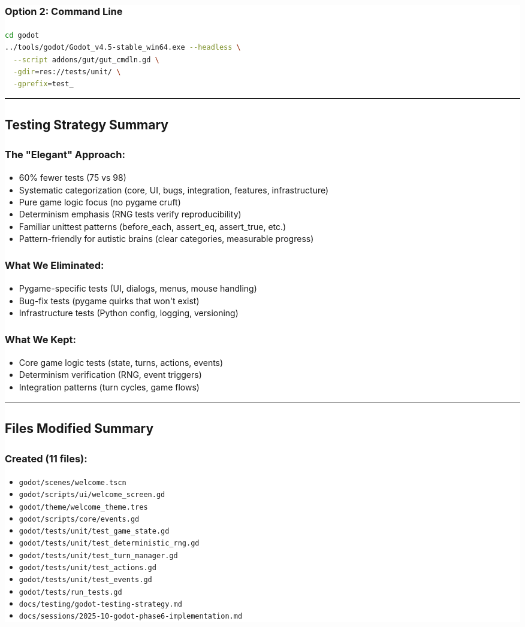 ### Option 2: Command Line
```bash
cd godot
../tools/godot/Godot_v4.5-stable_win64.exe --headless \
  --script addons/gut/gut_cmdln.gd \
  -gdir=res://tests/unit/ \
  -gprefix=test_
```

---

## Testing Strategy Summary

### The "Elegant" Approach:
- 60% fewer tests (75 vs 98)
- Systematic categorization (core, UI, bugs, integration, features, infrastructure)
- Pure game logic focus (no pygame cruft)
- Determinism emphasis (RNG tests verify reproducibility)
- Familiar unittest patterns (before_each, assert_eq, assert_true, etc.)
- Pattern-friendly for autistic brains (clear categories, measurable progress)

### What We Eliminated:
- Pygame-specific tests (UI, dialogs, menus, mouse handling)
- Bug-fix tests (pygame quirks that won't exist)
- Infrastructure tests (Python config, logging, versioning)

### What We Kept:
- Core game logic tests (state, turns, actions, events)
- Determinism verification (RNG, event triggers)
- Integration patterns (turn cycles, game flows)

---

## Files Modified Summary

### Created (11 files):
- `godot/scenes/welcome.tscn`
- `godot/scripts/ui/welcome_screen.gd`
- `godot/theme/welcome_theme.tres`
- `godot/scripts/core/events.gd`
- `godot/tests/unit/test_game_state.gd`
- `godot/tests/unit/test_deterministic_rng.gd`
- `godot/tests/unit/test_turn_manager.gd`
- `godot/tests/unit/test_actions.gd`
- `godot/tests/unit/test_events.gd`
- `godot/tests/run_tests.gd`
- `docs/testing/godot-testing-strategy.md`
- `docs/sessions/2025-10-godot-phase6-implementation.md`
